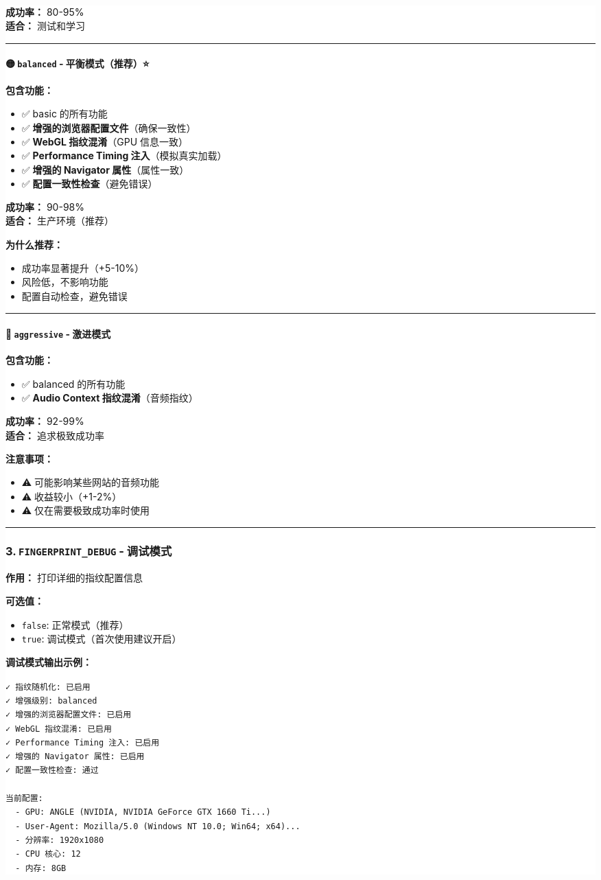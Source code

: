 **成功率：** 80-95%  
**适合：** 测试和学习

---

#### 🟡 `balanced` - 平衡模式（推荐）⭐

**包含功能：**
- ✅ basic 的所有功能
- ✅ **增强的浏览器配置文件**（确保一致性）
- ✅ **WebGL 指纹混淆**（GPU 信息一致）
- ✅ **Performance Timing 注入**（模拟真实加载）
- ✅ **增强的 Navigator 属性**（属性一致）
- ✅ **配置一致性检查**（避免错误）

**成功率：** 90-98%  
**适合：** 生产环境（推荐）

**为什么推荐：**
- 成功率显著提升（+5-10%）
- 风险低，不影响功能
- 配置自动检查，避免错误

---

#### 🔴 `aggressive` - 激进模式

**包含功能：**
- ✅ balanced 的所有功能
- ✅ **Audio Context 指纹混淆**（音频指纹）

**成功率：** 92-99%  
**适合：** 追求极致成功率

**注意事项：**
- ⚠️ 可能影响某些网站的音频功能
- ⚠️ 收益较小（+1-2%）
- ⚠️ 仅在需要极致成功率时使用

---

### 3. `FINGERPRINT_DEBUG` - 调试模式

**作用：** 打印详细的指纹配置信息

**可选值：**
- `false`: 正常模式（推荐）
- `true`: 调试模式（首次使用建议开启）

**调试模式输出示例：**
```
✓ 指纹随机化: 已启用
✓ 增强级别: balanced
✓ 增强的浏览器配置文件: 已启用
✓ WebGL 指纹混淆: 已启用
✓ Performance Timing 注入: 已启用
✓ 增强的 Navigator 属性: 已启用
✓ 配置一致性检查: 通过

当前配置:
  - GPU: ANGLE (NVIDIA, NVIDIA GeForce GTX 1660 Ti...)
  - User-Agent: Mozilla/5.0 (Windows NT 10.0; Win64; x64)...
  - 分辨率: 1920x1080
  - CPU 核心: 12
  - 内存: 8GB
```
